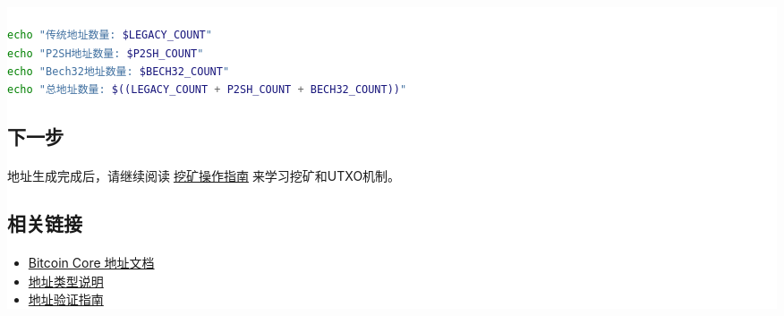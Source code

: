 ```bash

echo "传统地址数量: $LEGACY_COUNT"
echo "P2SH地址数量: $P2SH_COUNT"
echo "Bech32地址数量: $BECH32_COUNT"
echo "总地址数量: $((LEGACY_COUNT + P2SH_COUNT + BECH32_COUNT))"
```

## 下一步
地址生成完成后，请继续阅读 [挖矿操作指南](../04_mining_operations/mining_basics.md) 来学习挖矿和UTXO机制。

## 相关链接
- [Bitcoin Core 地址文档](https://bitcoincore.org/en/doc/0.21.0/rpc/wallet/getnewaddress/)
- [地址类型说明](https://bitcoincore.org/en/doc/0.21.0/rpc/wallet/getnewaddress/)
- [地址验证指南](https://bitcoincore.org/en/doc/0.21.0/rpc/util/validateaddress/)






